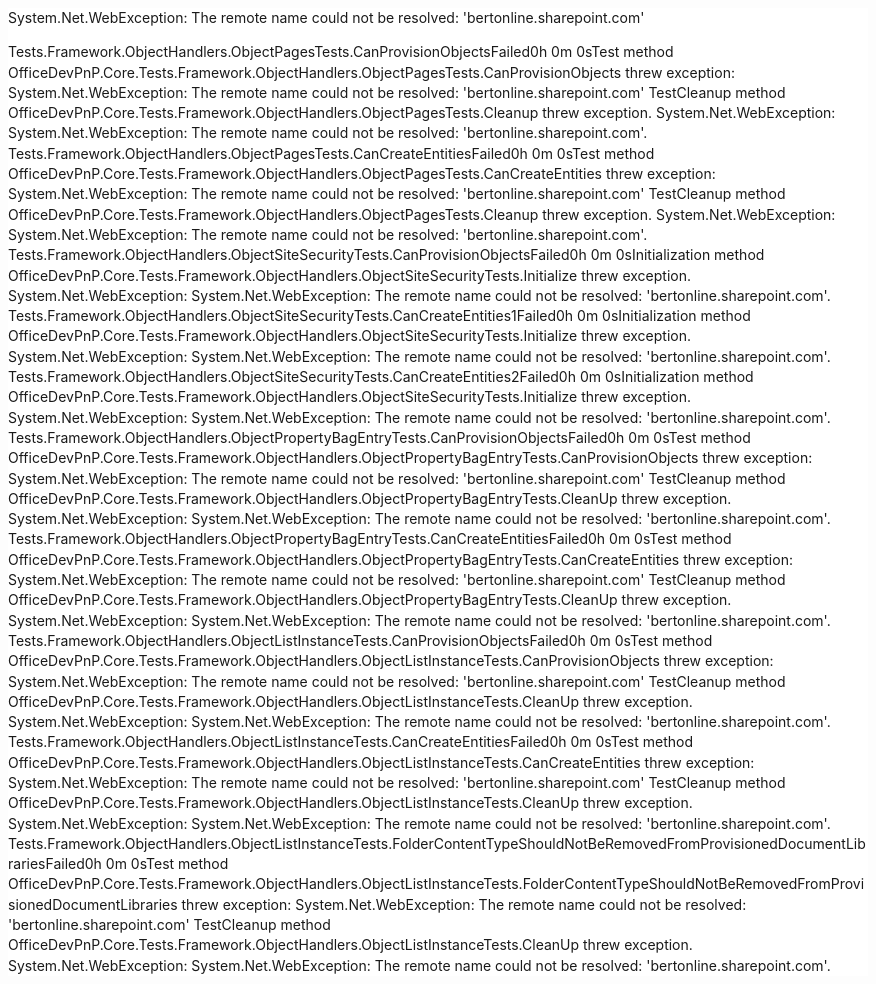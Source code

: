 System.Net.WebException: The remote name could not be resolved: 'bertonline.sharepoint.com'</td></tr>
<tr><td>Tests.Framework.ObjectHandlers.ObjectPagesTests.CanProvisionObjects</td><td>Failed</td><td>0h 0m 0s</td><td>Test method OfficeDevPnP.Core.Tests.Framework.ObjectHandlers.ObjectPagesTests.CanProvisionObjects threw exception: 
System.Net.WebException: The remote name could not be resolved: 'bertonline.sharepoint.com'
TestCleanup method OfficeDevPnP.Core.Tests.Framework.ObjectHandlers.ObjectPagesTests.Cleanup threw exception. System.Net.WebException: System.Net.WebException: The remote name could not be resolved: 'bertonline.sharepoint.com'.</td></tr>
<tr><td>Tests.Framework.ObjectHandlers.ObjectPagesTests.CanCreateEntities</td><td>Failed</td><td>0h 0m 0s</td><td>Test method OfficeDevPnP.Core.Tests.Framework.ObjectHandlers.ObjectPagesTests.CanCreateEntities threw exception: 
System.Net.WebException: The remote name could not be resolved: 'bertonline.sharepoint.com'
TestCleanup method OfficeDevPnP.Core.Tests.Framework.ObjectHandlers.ObjectPagesTests.Cleanup threw exception. System.Net.WebException: System.Net.WebException: The remote name could not be resolved: 'bertonline.sharepoint.com'.</td></tr>
<tr><td>Tests.Framework.ObjectHandlers.ObjectSiteSecurityTests.CanProvisionObjects</td><td>Failed</td><td>0h 0m 0s</td><td>Initialization method OfficeDevPnP.Core.Tests.Framework.ObjectHandlers.ObjectSiteSecurityTests.Initialize threw exception. System.Net.WebException: System.Net.WebException: The remote name could not be resolved: 'bertonline.sharepoint.com'.</td></tr>
<tr><td>Tests.Framework.ObjectHandlers.ObjectSiteSecurityTests.CanCreateEntities1</td><td>Failed</td><td>0h 0m 0s</td><td>Initialization method OfficeDevPnP.Core.Tests.Framework.ObjectHandlers.ObjectSiteSecurityTests.Initialize threw exception. System.Net.WebException: System.Net.WebException: The remote name could not be resolved: 'bertonline.sharepoint.com'.</td></tr>
<tr><td>Tests.Framework.ObjectHandlers.ObjectSiteSecurityTests.CanCreateEntities2</td><td>Failed</td><td>0h 0m 0s</td><td>Initialization method OfficeDevPnP.Core.Tests.Framework.ObjectHandlers.ObjectSiteSecurityTests.Initialize threw exception. System.Net.WebException: System.Net.WebException: The remote name could not be resolved: 'bertonline.sharepoint.com'.</td></tr>
<tr><td>Tests.Framework.ObjectHandlers.ObjectPropertyBagEntryTests.CanProvisionObjects</td><td>Failed</td><td>0h 0m 0s</td><td>Test method OfficeDevPnP.Core.Tests.Framework.ObjectHandlers.ObjectPropertyBagEntryTests.CanProvisionObjects threw exception: 
System.Net.WebException: The remote name could not be resolved: 'bertonline.sharepoint.com'
TestCleanup method OfficeDevPnP.Core.Tests.Framework.ObjectHandlers.ObjectPropertyBagEntryTests.CleanUp threw exception. System.Net.WebException: System.Net.WebException: The remote name could not be resolved: 'bertonline.sharepoint.com'.</td></tr>
<tr><td>Tests.Framework.ObjectHandlers.ObjectPropertyBagEntryTests.CanCreateEntities</td><td>Failed</td><td>0h 0m 0s</td><td>Test method OfficeDevPnP.Core.Tests.Framework.ObjectHandlers.ObjectPropertyBagEntryTests.CanCreateEntities threw exception: 
System.Net.WebException: The remote name could not be resolved: 'bertonline.sharepoint.com'
TestCleanup method OfficeDevPnP.Core.Tests.Framework.ObjectHandlers.ObjectPropertyBagEntryTests.CleanUp threw exception. System.Net.WebException: System.Net.WebException: The remote name could not be resolved: 'bertonline.sharepoint.com'.</td></tr>
<tr><td>Tests.Framework.ObjectHandlers.ObjectListInstanceTests.CanProvisionObjects</td><td>Failed</td><td>0h 0m 0s</td><td>Test method OfficeDevPnP.Core.Tests.Framework.ObjectHandlers.ObjectListInstanceTests.CanProvisionObjects threw exception: 
System.Net.WebException: The remote name could not be resolved: 'bertonline.sharepoint.com'
TestCleanup method OfficeDevPnP.Core.Tests.Framework.ObjectHandlers.ObjectListInstanceTests.CleanUp threw exception. System.Net.WebException: System.Net.WebException: The remote name could not be resolved: 'bertonline.sharepoint.com'.</td></tr>
<tr><td>Tests.Framework.ObjectHandlers.ObjectListInstanceTests.CanCreateEntities</td><td>Failed</td><td>0h 0m 0s</td><td>Test method OfficeDevPnP.Core.Tests.Framework.ObjectHandlers.ObjectListInstanceTests.CanCreateEntities threw exception: 
System.Net.WebException: The remote name could not be resolved: 'bertonline.sharepoint.com'
TestCleanup method OfficeDevPnP.Core.Tests.Framework.ObjectHandlers.ObjectListInstanceTests.CleanUp threw exception. System.Net.WebException: System.Net.WebException: The remote name could not be resolved: 'bertonline.sharepoint.com'.</td></tr>
<tr><td>Tests.Framework.ObjectHandlers.ObjectListInstanceTests.FolderContentTypeShouldNotBeRemovedFromProvisionedDocumentLibraries</td><td>Failed</td><td>0h 0m 0s</td><td>Test method OfficeDevPnP.Core.Tests.Framework.ObjectHandlers.ObjectListInstanceTests.FolderContentTypeShouldNotBeRemovedFromProvisionedDocumentLibraries threw exception: 
System.Net.WebException: The remote name could not be resolved: 'bertonline.sharepoint.com'
TestCleanup method OfficeDevPnP.Core.Tests.Framework.ObjectHandlers.ObjectListInstanceTests.CleanUp threw exception. System.Net.WebException: System.Net.WebException: The remote name could not be resolved: 'bertonline.sharepoint.com'.</td></tr>
